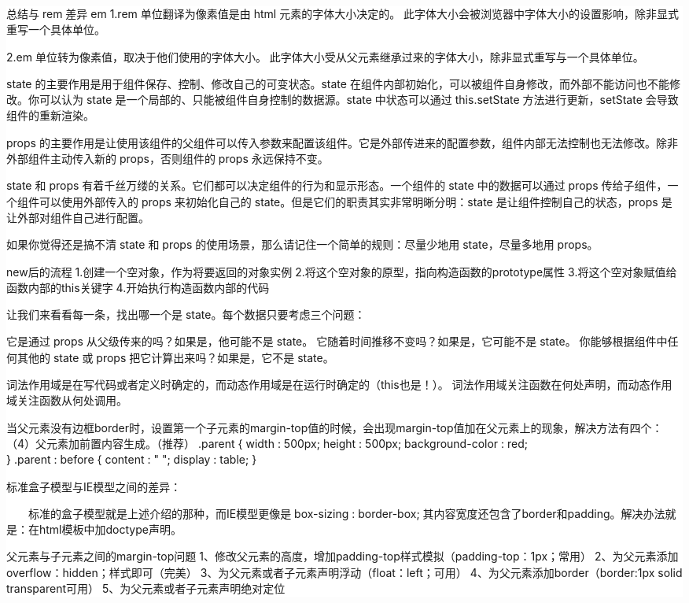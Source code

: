 总结与 rem 差异 em
1.rem 单位翻译为像素值是由 html 元素的字体大小决定的。 此字体大小会被浏览器中字体大小的设置影响，除非显式重写一个具体单位。

2.em 单位转为像素值，取决于他们使用的字体大小。 此字体大小受从父元素继承过来的字体大小，除非显式重写与一个具体单位。

state 的主要作用是用于组件保存、控制、修改自己的可变状态。state 在组件内部初始化，可以被组件自身修改，而外部不能访问也不能修改。你可以认为 state 是一个局部的、只能被组件自身控制的数据源。state 中状态可以通过 this.setState 方法进行更新，setState 会导致组件的重新渲染。

props 的主要作用是让使用该组件的父组件可以传入参数来配置该组件。它是外部传进来的配置参数，组件内部无法控制也无法修改。除非外部组件主动传入新的 props，否则组件的 props 永远保持不变。

state 和 props 有着千丝万缕的关系。它们都可以决定组件的行为和显示形态。一个组件的 state 中的数据可以通过 props 传给子组件，一个组件可以使用外部传入的 props 来初始化自己的 state。但是它们的职责其实非常明晰分明：state 是让组件控制自己的状态，props 是让外部对组件自己进行配置。

如果你觉得还是搞不清 state 和 props 的使用场景，那么请记住一个简单的规则：尽量少地用 state，尽量多地用 props。

new后的流程
1.创建一个空对象，作为将要返回的对象实例
2.将这个空对象的原型，指向构造函数的prototype属性
3.将这个空对象赋值给函数内部的this关键字
4.开始执行构造函数内部的代码


让我们来看看每一条，找出哪一个是 state。每个数据只要考虑三个问题：

它是通过 props 从父级传来的吗？如果是，他可能不是 state。
它随着时间推移不变吗？如果是，它可能不是 state。
你能够根据组件中任何其他的 state 或 props 把它计算出来吗？如果是，它不是 state。


词法作用域是在写代码或者定义时确定的，而动态作用域是在运行时确定的（this也是！）。
词法作用域关注函数在何处声明，而动态作用域关注函数从何处调用。

当父元素没有边框border时，设置第一个子元素的margin-top值的时候，会出现margin-top值加在父元素上的现象，解决方法有四个：
（4）父元素加前置内容生成。（推荐）
.parent {
     width : 500px;
     height : 500px;
     background-color : red;       
}
.parent : before {
     content : " ";
     display : table;
}

标准盒子模型与IE模型之间的差异：

　　标准的盒子模型就是上述介绍的那种，而IE模型更像是 box-sizing : border-box; 其内容宽度还包含了border和padding。解决办法就是：在html模板中加doctype声明。


父元素与子元素之间的margin-top问题
1、修改父元素的高度，增加padding-top样式模拟（padding-top：1px；常用） 
2、为父元素添加overflow：hidden；样式即可（完美） 
3、为父元素或者子元素声明浮动（float：left；可用） 
4、为父元素添加border（border:1px solid transparent可用） 
5、为父元素或者子元素声明绝对定位



